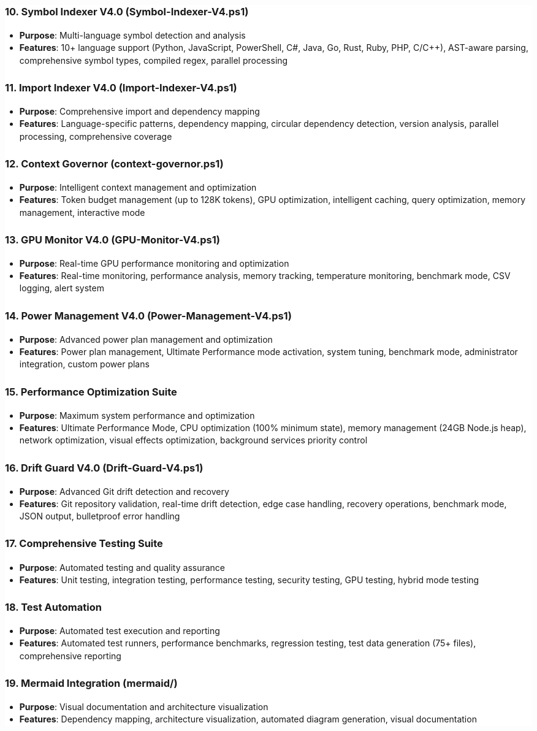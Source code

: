 ### **10. Symbol Indexer V4.0 (Symbol-Indexer-V4.ps1)**
- **Purpose**: Multi-language symbol detection and analysis
- **Features**: 10+ language support (Python, JavaScript, PowerShell, C#, Java, Go, Rust, Ruby, PHP, C/C++), AST-aware parsing, comprehensive symbol types, compiled regex, parallel processing

### **11. Import Indexer V4.0 (Import-Indexer-V4.ps1)**
- **Purpose**: Comprehensive import and dependency mapping
- **Features**: Language-specific patterns, dependency mapping, circular dependency detection, version analysis, parallel processing, comprehensive coverage

### **12. Context Governor (context-governor.ps1)**
- **Purpose**: Intelligent context management and optimization
- **Features**: Token budget management (up to 128K tokens), GPU optimization, intelligent caching, query optimization, memory management, interactive mode

### **13. GPU Monitor V4.0 (GPU-Monitor-V4.ps1)**
- **Purpose**: Real-time GPU performance monitoring and optimization
- **Features**: Real-time monitoring, performance analysis, memory tracking, temperature monitoring, benchmark mode, CSV logging, alert system

### **14. Power Management V4.0 (Power-Management-V4.ps1)**
- **Purpose**: Advanced power plan management and optimization
- **Features**: Power plan management, Ultimate Performance mode activation, system tuning, benchmark mode, administrator integration, custom power plans

### **15. Performance Optimization Suite**
- **Purpose**: Maximum system performance and optimization
- **Features**: Ultimate Performance Mode, CPU optimization (100% minimum state), memory management (24GB Node.js heap), network optimization, visual effects optimization, background services priority control

### **16. Drift Guard V4.0 (Drift-Guard-V4.ps1)**
- **Purpose**: Advanced Git drift detection and recovery
- **Features**: Git repository validation, real-time drift detection, edge case handling, recovery operations, benchmark mode, JSON output, bulletproof error handling

### **17. Comprehensive Testing Suite**
- **Purpose**: Automated testing and quality assurance
- **Features**: Unit testing, integration testing, performance testing, security testing, GPU testing, hybrid mode testing

### **18. Test Automation**
- **Purpose**: Automated test execution and reporting
- **Features**: Automated test runners, performance benchmarks, regression testing, test data generation (75+ files), comprehensive reporting

### **19. Mermaid Integration (mermaid/)**
- **Purpose**: Visual documentation and architecture visualization
- **Features**: Dependency mapping, architecture visualization, automated diagram generation, visual documentation
